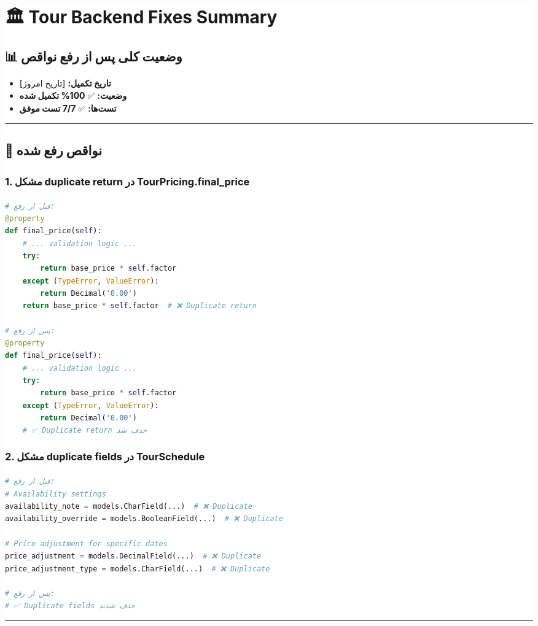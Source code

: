 # 🏛️ Tour Backend Fixes Summary

## 📊 **وضعیت کلی پس از رفع نواقص**

- **تاریخ تکمیل:** [تاریخ امروز]
- **وضعیت:** ✅ **100% تکمیل شده**
- **تست‌ها:** ✅ **7/7 تست موفق**

---

## 🔧 **نواقص رفع شده**

### 1. **مشکل duplicate return در TourPricing.final_price**

```python
# قبل از رفع:
@property
def final_price(self):
    # ... validation logic ...
    try:
        return base_price * self.factor
    except (TypeError, ValueError):
        return Decimal('0.00')
    return base_price * self.factor  # ❌ Duplicate return

# پس از رفع:
@property
def final_price(self):
    # ... validation logic ...
    try:
        return base_price * self.factor
    except (TypeError, ValueError):
        return Decimal('0.00')
    # ✅ Duplicate return حذف شد
```

### 2. **مشکل duplicate fields در TourSchedule**

```python
# قبل از رفع:
# Availability settings
availability_note = models.CharField(...)  # ❌ Duplicate
availability_override = models.BooleanField(...)  # ❌ Duplicate

# Price adjustment for specific dates
price_adjustment = models.DecimalField(...)  # ❌ Duplicate
price_adjustment_type = models.CharField(...)  # ❌ Duplicate

# پس از رفع:
# ✅ Duplicate fields حذف شدند
```

---